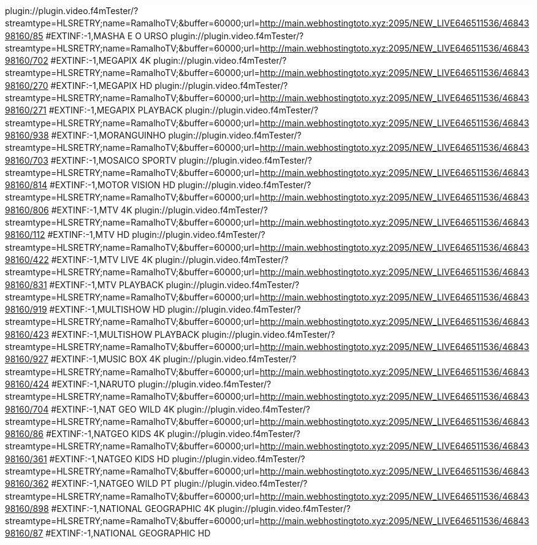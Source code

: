 plugin://plugin.video.f4mTester/?streamtype=HLSRETRY;name=RamalhoTV;&buffer=60000;url=http://main.webhostingtoto.xyz:2095/NEW_LIVE646511536/4684398160/85
#EXTINF:-1,MASHA E O URSO 
plugin://plugin.video.f4mTester/?streamtype=HLSRETRY;name=RamalhoTV;&buffer=60000;url=http://main.webhostingtoto.xyz:2095/NEW_LIVE646511536/4684398160/702
#EXTINF:-1,MEGAPIX 4K
plugin://plugin.video.f4mTester/?streamtype=HLSRETRY;name=RamalhoTV;&buffer=60000;url=http://main.webhostingtoto.xyz:2095/NEW_LIVE646511536/4684398160/270
#EXTINF:-1,MEGAPIX HD
plugin://plugin.video.f4mTester/?streamtype=HLSRETRY;name=RamalhoTV;&buffer=60000;url=http://main.webhostingtoto.xyz:2095/NEW_LIVE646511536/4684398160/271
#EXTINF:-1,MEGAPIX PLAYBACK
plugin://plugin.video.f4mTester/?streamtype=HLSRETRY;name=RamalhoTV;&buffer=60000;url=http://main.webhostingtoto.xyz:2095/NEW_LIVE646511536/4684398160/938
#EXTINF:-1,MORANGUINHO
plugin://plugin.video.f4mTester/?streamtype=HLSRETRY;name=RamalhoTV;&buffer=60000;url=http://main.webhostingtoto.xyz:2095/NEW_LIVE646511536/4684398160/703
#EXTINF:-1,MOSAICO SPORTV 
plugin://plugin.video.f4mTester/?streamtype=HLSRETRY;name=RamalhoTV;&buffer=60000;url=http://main.webhostingtoto.xyz:2095/NEW_LIVE646511536/4684398160/814
#EXTINF:-1,MOTOR VISION HD
plugin://plugin.video.f4mTester/?streamtype=HLSRETRY;name=RamalhoTV;&buffer=60000;url=http://main.webhostingtoto.xyz:2095/NEW_LIVE646511536/4684398160/806
#EXTINF:-1,MTV 4K
plugin://plugin.video.f4mTester/?streamtype=HLSRETRY;name=RamalhoTV;&buffer=60000;url=http://main.webhostingtoto.xyz:2095/NEW_LIVE646511536/4684398160/112
#EXTINF:-1,MTV HD
plugin://plugin.video.f4mTester/?streamtype=HLSRETRY;name=RamalhoTV;&buffer=60000;url=http://main.webhostingtoto.xyz:2095/NEW_LIVE646511536/4684398160/422
#EXTINF:-1,MTV LIVE 4K
plugin://plugin.video.f4mTester/?streamtype=HLSRETRY;name=RamalhoTV;&buffer=60000;url=http://main.webhostingtoto.xyz:2095/NEW_LIVE646511536/4684398160/831
#EXTINF:-1,MTV PLAYBACK
plugin://plugin.video.f4mTester/?streamtype=HLSRETRY;name=RamalhoTV;&buffer=60000;url=http://main.webhostingtoto.xyz:2095/NEW_LIVE646511536/4684398160/919
#EXTINF:-1,MULTISHOW HD
plugin://plugin.video.f4mTester/?streamtype=HLSRETRY;name=RamalhoTV;&buffer=60000;url=http://main.webhostingtoto.xyz:2095/NEW_LIVE646511536/4684398160/423
#EXTINF:-1,MULTISHOW PLAYBACK
plugin://plugin.video.f4mTester/?streamtype=HLSRETRY;name=RamalhoTV;&buffer=60000;url=http://main.webhostingtoto.xyz:2095/NEW_LIVE646511536/4684398160/927
#EXTINF:-1,MUSIC BOX  4K
plugin://plugin.video.f4mTester/?streamtype=HLSRETRY;name=RamalhoTV;&buffer=60000;url=http://main.webhostingtoto.xyz:2095/NEW_LIVE646511536/4684398160/424
#EXTINF:-1,NARUTO
plugin://plugin.video.f4mTester/?streamtype=HLSRETRY;name=RamalhoTV;&buffer=60000;url=http://main.webhostingtoto.xyz:2095/NEW_LIVE646511536/4684398160/704
#EXTINF:-1,NAT GEO WILD 4K
plugin://plugin.video.f4mTester/?streamtype=HLSRETRY;name=RamalhoTV;&buffer=60000;url=http://main.webhostingtoto.xyz:2095/NEW_LIVE646511536/4684398160/86
#EXTINF:-1,NATGEO KIDS 4K
plugin://plugin.video.f4mTester/?streamtype=HLSRETRY;name=RamalhoTV;&buffer=60000;url=http://main.webhostingtoto.xyz:2095/NEW_LIVE646511536/4684398160/361
#EXTINF:-1,NATGEO KIDS HD
plugin://plugin.video.f4mTester/?streamtype=HLSRETRY;name=RamalhoTV;&buffer=60000;url=http://main.webhostingtoto.xyz:2095/NEW_LIVE646511536/4684398160/362
#EXTINF:-1,NATGEO WILD PT
plugin://plugin.video.f4mTester/?streamtype=HLSRETRY;name=RamalhoTV;&buffer=60000;url=http://main.webhostingtoto.xyz:2095/NEW_LIVE646511536/4684398160/898
#EXTINF:-1,NATIONAL GEOGRAPHIC 4K
plugin://plugin.video.f4mTester/?streamtype=HLSRETRY;name=RamalhoTV;&buffer=60000;url=http://main.webhostingtoto.xyz:2095/NEW_LIVE646511536/4684398160/87
#EXTINF:-1,NATIONAL GEOGRAPHIC HD